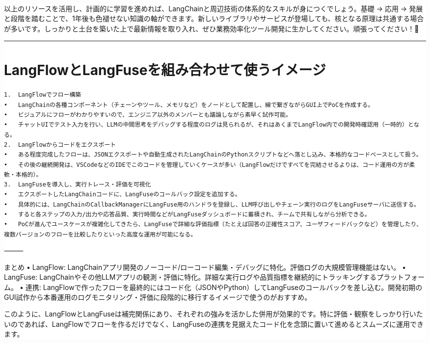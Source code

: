 以上のリソースを活用し、計画的に学習を進めれば、LangChainと周辺技術の体系的なスキルが身につくでしょう。基礎 -> 応用 -> 発展と段階を踏むことで、1年後も色褪せない知識の軸ができます。新しいライブラリやサービスが登場しても、核となる原理は共通する場合が多いです。しっかりと土台を築いた上で最新情報を取り入れ、ぜひ業務効率化ツール開発に生かしてください。頑張ってください！🚀


---

# LangFlowとLangFuseを組み合わせて使うイメージ
	1.	LangFlowでフロー構築
	•	LangChainの各種コンポーネント（チェーンやツール、メモリなど）をノードとして配置し、線で繋ぎながらGUI上でPoCを作成する。
	•	ビジュアルにフローがわかりやすいので、エンジニア以外のメンバーとも議論しながら素早く試作可能。
	•	チャットUIでテスト入力を行い、LLMの中間思考をデバッグする程度のログは見られるが、それはあくまでLangFlow内での開発時確認用（一時的）となる。
	2.	LangFlowからコードをエクスポート
	•	ある程度完成したフローは、JSONエクスポートや自動生成されたLangChainのPythonスクリプトなどへ落とし込み、本格的なコードベースとして扱う。
	•	その後の継続開発は、VSCodeなどのIDEでこのコードを管理していくケースが多い（LangFlowだけですべてを完結させるよりは、コード運用の方が柔軟・本格的）。
	3.	LangFuseを導入し、実行トレース・評価を可視化
	•	エクスポートしたLangChainコードに、LangFuseのコールバック設定を追加する。
	•	具体的には、LangChainのCallbackManagerにLangFuse用のハンドラを登録し、LLM呼び出しやチェーン実行のログをLangFuseサーバに送信する。
	•	すると各ステップの入力/出力や応答品質、実行時間などがLangFuseダッシュボードに蓄積され、チームで共有しながら分析できる。
	•	PoCが進んでユースケースが複雑化してきたら、LangFuseで詳細な評価指標（たとえば回答の正確性スコア、ユーザフィードバックなど）を管理したり、複数バージョンのフローを比較したりといった高度な運用が可能になる。

⸻

まとめ
	•	LangFlow: LangChainアプリ開発のノーコード/ローコード編集・デバッグに特化。評価ログの大規模管理機能はない。
	•	LangFuse: LangChainやその他LLMアプリの観測・評価に特化。詳細な実行ログや品質指標を継続的にトラッキングするプラットフォーム。
	•	連携: LangFlowで作ったフローを最終的にはコード化（JSONやPython）してLangFuseのコールバックを差し込む。開発初期のGUI試作から本番運用のログモニタリング・評価に段階的に移行するイメージで使うのがおすすめ。

このように、LangFlowとLangFuseは補完関係にあり、それぞれの強みを活かした併用が効果的です。特に評価・観察をしっかり行いたいのであれば、LangFlowでフローを作るだけでなく、LangFuseの連携を見据えたコード化を念頭に置いて進めるとスムーズに運用できます。